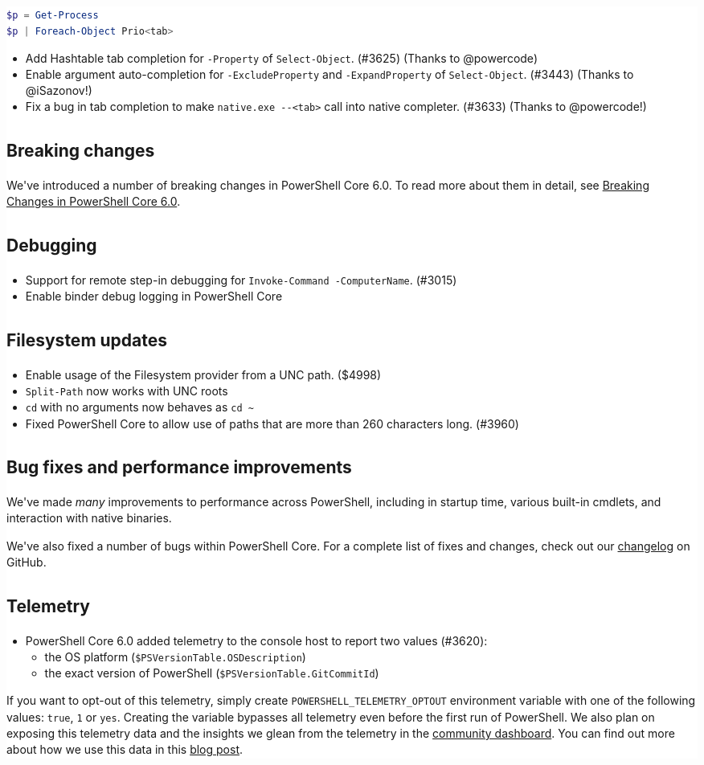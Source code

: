   ```powershell
  $p = Get-Process
  $p | Foreach-Object Prio<tab>
  ```

- Add Hashtable tab completion for `-Property` of `Select-Object`. (#3625) (Thanks to @powercode)
- Enable argument auto-completion for `-ExcludeProperty` and `-ExpandProperty` of `Select-Object`. (#3443) (Thanks to @iSazonov!)
- Fix a bug in tab completion to make `native.exe --<tab>` call into native completer. (#3633) (Thanks to @powercode!)

## Breaking changes

We've introduced a number of breaking changes in PowerShell Core 6.0.
To read more about them in detail, see [Breaking Changes in PowerShell Core 6.0][breaking-changes].

## Debugging

- Support for remote step-in debugging for `Invoke-Command -ComputerName`. (#3015)
- Enable binder debug logging in PowerShell Core

## Filesystem updates

- Enable usage of the Filesystem provider from a UNC path. ($4998)
- `Split-Path` now works with UNC roots
- `cd` with no arguments now behaves as `cd ~`
- Fixed PowerShell Core to allow use of paths that are more than 260 characters long. (#3960)

## Bug fixes and performance improvements

We've made *many* improvements to performance across PowerShell,
including in startup time, various built-in cmdlets, and interaction with native binaries.

We've also fixed a number of bugs within PowerShell Core.
For a complete list of fixes and changes, check out our [changelog][] on GitHub.

## Telemetry

- PowerShell Core 6.0 added telemetry to the console host to report two values (#3620):
  - the OS platform (`$PSVersionTable.OSDescription`)
  - the exact version of PowerShell (`$PSVersionTable.GitCommitId`)

If you want to opt-out of this telemetry, simply create `POWERSHELL_TELEMETRY_OPTOUT` environment variable with one of the following values: `true`, `1` or `yes`.
Creating the variable bypasses all telemetry even before the first run of PowerShell.
We also plan on exposing this telemetry data and the insights we glean from the telemetry in the [community dashboard][community-dashboard].
You can find out more about how we use this data in this [blog post][telemetry-blog].

[github]: https://github.com/PowerShell/PowerShell
[.NET Core 2.0]: https://docs.microsoft.com/dotnet/core/
[.NET Standard]: https://docs.microsoft.com/dotnet/standard/net-standard
[os_log]: https://developer.apple.com/documentation/os/logging
[Syslog]: https://en.wikipedia.org/wiki/Syslog
[ssh-remoting]: ../core-powershell/SSH-Remoting-in-PowerShell-Core.md
[breaking-changes]: breaking-changes-ps6.md
[changelog]: https://github.com/PowerShell/PowerShell/tree/master/CHANGELOG.md
[community-dashboard]: https://aka.ms/PSGitHubBI
[telemetry-blog]: https://blogs.msdn.microsoft.com/powershell/2017/01/31/powershell-open-source-community-dashboard/
[.NET Standard]: https://docs.microsoft.com/dotnet/standard/net-standard
[.NET Blog]: https://blogs.msdn.microsoft.com/dotnet/2016/09/26/introducing-net-standard
[YouTube]: https://www.youtube.com/watch?v=YI4MurjfMn8&list=PLRAdsfhKI4OWx321A_pr-7HhRNk7wOLLY
[FAQ]: https://github.com/dotnet/standard/blob/master/docs/faq.md
[CDXML]: https://msdn.microsoft.com/library/jj542525(v=vs.85).aspx
[docker-hub]: https://hub.docker.com/r/microsoft/powershell/
[docker]: https://github.com/PowerShell/PowerShell/tree/master/docker
[windowspsmodulepath]: https://www.powershellgallery.com/packages/WindowsPSModulePath/
[semi-annual]: https://docs.microsoft.com/windows-server/get-started/semi-annual-channel-overview
